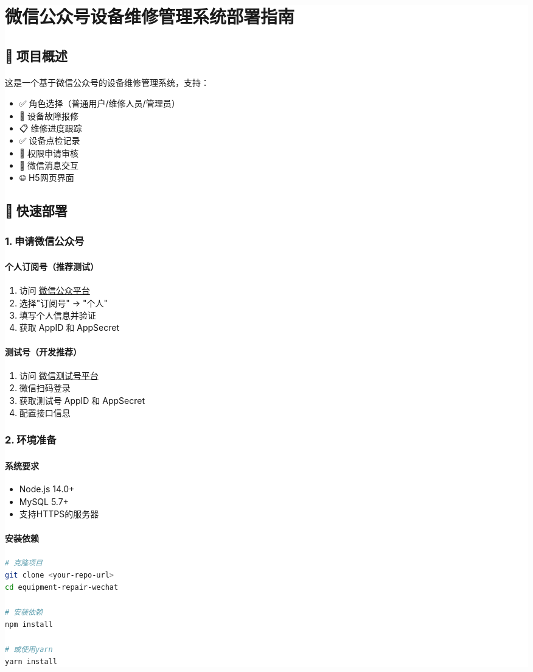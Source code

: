 # 微信公众号设备维修管理系统部署指南

## 📱 项目概述

这是一个基于微信公众号的设备维修管理系统，支持：
- ✅ 角色选择（普通用户/维修人员/管理员）
- 🔧 设备故障报修
- 📋 维修进度跟踪
- ✅ 设备点检记录
- 📝 权限申请审核
- 💬 微信消息交互
- 🌐 H5网页界面

## 🚀 快速部署

### 1. 申请微信公众号

#### 个人订阅号（推荐测试）
1. 访问 [微信公众平台](https://mp.weixin.qq.com/)
2. 选择"订阅号" → "个人"
3. 填写个人信息并验证
4. 获取 AppID 和 AppSecret

#### 测试号（开发推荐）
1. 访问 [微信测试号平台](https://mp.weixin.qq.com/debug/cgi-bin/sandbox?t=sandbox/login)
2. 微信扫码登录
3. 获取测试号 AppID 和 AppSecret
4. 配置接口信息

### 2. 环境准备

#### 系统要求
- Node.js 14.0+
- MySQL 5.7+
- 支持HTTPS的服务器

#### 安装依赖
```bash
# 克隆项目
git clone <your-repo-url>
cd equipment-repair-wechat

# 安装依赖
npm install

# 或使用yarn
yarn install
```

